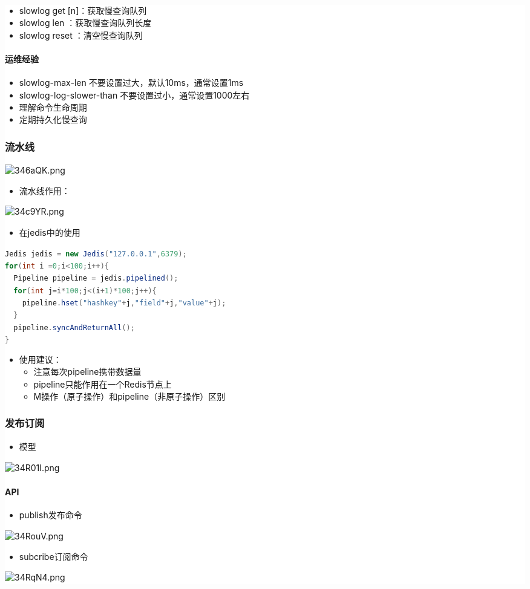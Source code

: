 - slowlog get [n]：获取慢查询队列
- slowlog len ：获取慢查询队列长度
- slowlog reset ：清空慢查询队列

#### 运维经验

- slowlog-max-len 不要设置过大，默认10ms，通常设置1ms
- slowlog-log-slower-than 不要设置过小，通常设置1000左右
- 理解命令生命周期
- 定期持久化慢查询



### 流水线

![346aQK.png](https://s2.ax1x.com/2020/03/03/346aQK.png)

- 流水线作用：

![34c9YR.png](https://s2.ax1x.com/2020/03/03/34c9YR.png)

- 在jedis中的使用

```java
Jedis jedis = new Jedis("127.0.0.1",6379);
for(int i =0;i<100;i++){
  Pipeline pipeline = jedis.pipelined();
  for(int j=i*100;j<(i+1)*100;j++){
    pipeline.hset("hashkey"+j,"field"+j,"value"+j);
  }
  pipeline.syncAndReturnAll();
}
```

- 使用建议：
  - 注意每次pipeline携带数据量
  - pipeline只能作用在一个Redis节点上
  - M操作（原子操作）和pipeline（非原子操作）区别

### 发布订阅

- 模型

![34R01I.png](https://s2.ax1x.com/2020/03/03/34R01I.png)

#### API

- publish发布命令

![34RouV.png](https://s2.ax1x.com/2020/03/03/34RouV.png)

- subcribe订阅命令

![34RqN4.png](https://s2.ax1x.com/2020/03/03/34RqN4.png)
